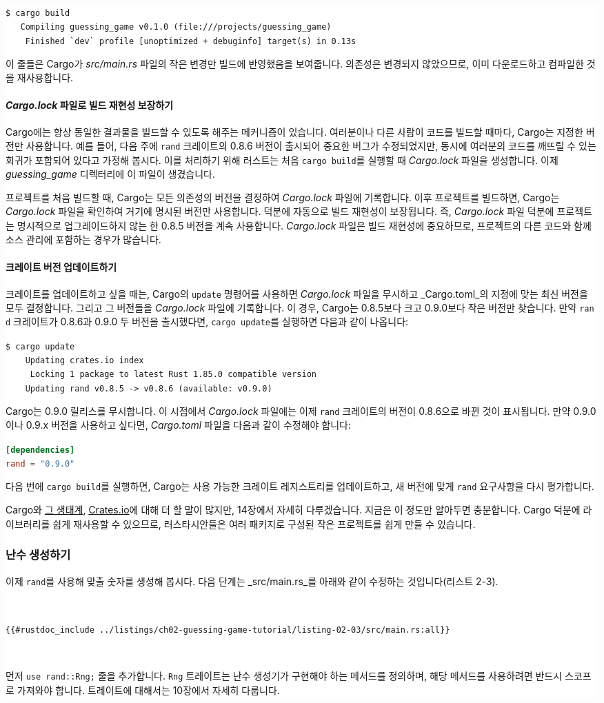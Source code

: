 
```console
$ cargo build
   Compiling guessing_game v0.1.0 (file:///projects/guessing_game)
    Finished `dev` profile [unoptimized + debuginfo] target(s) in 0.13s
```

이 줄들은 Cargo가 _src/main.rs_ 파일의 작은 변경만 빌드에 반영했음을 보여줍니다. 의존성은 변경되지 않았으므로, 이미 다운로드하고 컴파일한 것을 재사용합니다.

#### _Cargo.lock_ 파일로 빌드 재현성 보장하기

Cargo에는 항상 동일한 결과물을 빌드할 수 있도록 해주는 메커니즘이 있습니다. 여러분이나 다른 사람이 코드를 빌드할 때마다, Cargo는 지정한 버전만 사용합니다. 예를 들어, 다음 주에 `rand` 크레이트의 0.8.6 버전이 출시되어 중요한 버그가 수정되었지만, 동시에 여러분의 코드를 깨뜨릴 수 있는 회귀가 포함되어 있다고 가정해 봅시다. 이를 처리하기 위해 러스트는 처음 `cargo build`를 실행할 때 _Cargo.lock_ 파일을 생성합니다. 이제 _guessing_game_ 디렉터리에 이 파일이 생겼습니다.

프로젝트를 처음 빌드할 때, Cargo는 모든 의존성의 버전을 결정하여 _Cargo.lock_ 파일에 기록합니다. 이후 프로젝트를 빌드하면, Cargo는 _Cargo.lock_ 파일을 확인하여 거기에 명시된 버전만 사용합니다. 덕분에 자동으로 빌드 재현성이 보장됩니다. 즉, _Cargo.lock_ 파일 덕분에 프로젝트는 명시적으로 업그레이드하지 않는 한 0.8.5 버전을 계속 사용합니다. _Cargo.lock_ 파일은 빌드 재현성에 중요하므로, 프로젝트의 다른 코드와 함께 소스 관리에 포함하는 경우가 많습니다.

#### 크레이트 버전 업데이트하기

크레이트를 업데이트하고 싶을 때는, Cargo의 `update` 명령어를 사용하면 _Cargo.lock_ 파일을 무시하고 _Cargo.toml_의 지정에 맞는 최신 버전을 모두 결정합니다. 그리고 그 버전들을 _Cargo.lock_ 파일에 기록합니다. 이 경우, Cargo는 0.8.5보다 크고 0.9.0보다 작은 버전만 찾습니다. 만약 `rand` 크레이트가 0.8.6과 0.9.0 두 버전을 출시했다면, `cargo update`를 실행하면 다음과 같이 나옵니다:



```console
$ cargo update
    Updating crates.io index
     Locking 1 package to latest Rust 1.85.0 compatible version
    Updating rand v0.8.5 -> v0.8.6 (available: v0.9.0)
```

Cargo는 0.9.0 릴리스를 무시합니다. 이 시점에서 _Cargo.lock_ 파일에는 이제 `rand` 크레이트의 버전이 0.8.6으로 바뀐 것이 표시됩니다. 만약 0.9.0이나 0.9.x 버전을 사용하고 싶다면, _Cargo.toml_ 파일을 다음과 같이 수정해야 합니다:

```toml
[dependencies]
rand = "0.9.0"
```

다음 번에 `cargo build`를 실행하면, Cargo는 사용 가능한 크레이트 레지스트리를 업데이트하고, 새 버전에 맞게 `rand` 요구사항을 다시 평가합니다.

Cargo와 [그 생태계][doccargo], [Crates.io][doccratesio]에 대해 더 할 말이 많지만, 14장에서 자세히 다루겠습니다. 지금은 이 정도만 알아두면 충분합니다. Cargo 덕분에 라이브러리를 쉽게 재사용할 수 있으므로, 러스타시안들은 여러 패키지로 구성된 작은 프로젝트를 쉽게 만들 수 있습니다.

### 난수 생성하기

이제 `rand`를 사용해 맞출 숫자를 생성해 봅시다. 다음 단계는 _src/main.rs_를 아래와 같이 수정하는 것입니다(리스트 2-3).

<Listing number="2-3" file-name="src/main.rs" caption="난수 생성 코드 추가하기">

```rust,ignore
{{#rustdoc_include ../listings/ch02-guessing-game-tutorial/listing-02-03/src/main.rs:all}}
```

</Listing>

먼저 `use rand::Rng;` 줄을 추가합니다. `Rng` 트레이트는 난수 생성기가 구현해야 하는 메서드를 정의하며, 해당 메서드를 사용하려면 반드시 스코프로 가져와야 합니다. 트레이트에 대해서는 10장에서 자세히 다룹니다.


[prelude]: ../std/prelude/index.html
[variables-and-mutability]: ch03-01-variables-and-mutability.html#variables-and-mutability
[comments]: ch03-04-comments.html
[string]: ../std/string/struct.String.html
[iostdin]: ../std/io/struct.Stdin.html
[read_line]: ../std/io/struct.Stdin.html#method.read_line
[result]: ../std/result/enum.Result.html
[enums]: ch06-00-enums.html
[expect]: ../std/result/enum.Result.html#method.expect
[recover]: ch09-02-recoverable-errors-with-result.html
[randcrate]: https://crates.io/crates/rand
[semver]: http://semver.org
[cratesio]: https://crates.io/
[doccargo]: https://doc.rust-lang.org/cargo/
[doccratesio]: https://doc.rust-lang.org/cargo/reference/publishing.html
[match]: ch06-02-match.html
[shadowing]: ch03-01-variables-and-mutability.html#shadowing
[parse]: ../std/primitive.str.html#method.parse
[integers]: ch03-02-data-types.html#integer-types
